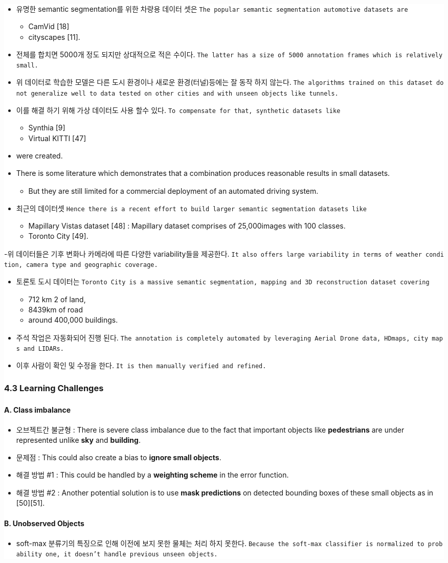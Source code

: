 - 유명한 semantic segmentation를 위한 차량용 데이터 셋은 `The popular semantic segmentation automotive datasets are `
	- CamVid [18] 
	- cityscapes [11]. 

- 전체를 합치면 5000개 정도 되지만 상대적으로 적은 수이다. `The latter has a size of 5000 annotation frames which is relatively small. `

- 위 데이터로 학습한 모델은 다른 도시 환경이나 새로운 환경(터널)등에는 잘 동작 하지 않는다. `The algorithms trained on this dataset do not generalize well to data tested on other cities and with unseen objects like tunnels.`

- 이를 해결 하기 위해 가상 데이터도 사용 할수 있다. `To compensate for that, synthetic datasets like `
	- Synthia [9]
	- Virtual KITTI [47]
-  were created. 

- There is some literature which demonstrates that a combination produces reasonable results in small datasets. 
	- But they are still limited for a commercial deployment of an automated driving system.

- 최근의 데이터셋 `Hence there is a recent effort to build larger semantic segmentation datasets like `
	- Mapillary Vistas dataset [48] : Mapillary dataset comprises of 25,000images with 100 classes. 
	- Toronto City [49]. 

-위 데이터들은 기후 변화나 카메라에 따른 다양한 variability들을 제공한다. `It also offers large variability in terms of weather condition, camera type and geographic coverage.`

- 토론토 도시 데이터는 `Toronto City is a massive semantic segmentation, mapping and 3D reconstruction dataset covering `
	- 712 km 2 of land, 
	- 8439km of road 
	- around 400,000 buildings. 

- 주석 작업은 자동화되어 진행 된다. `The annotation is completely automated by leveraging Aerial Drone data, HDmaps, city maps and LIDARs. `

- 이후 사람이 확인 및 수정을 한다. `It is then manually verified and refined.`

### 4.3 Learning Challenges

#### A. Class imbalance

- 오브젝트간 불균형 : There is severe class imbalance due to the fact that important objects like **pedestrians** are under represented unlike **sky** and **building**. 

- 문제점 : This could also create a bias to **ignore small objects**. 

- 해결 방법 #1 : This could be handled by a **weighting scheme** in the error function. 

- 해결 방법 #2 : Another potential solution is to use **mask predictions** on detected bounding boxes of these small objects as in [50][51].


#### B. Unobserved Objects

- soft-max 분류기의 특징으로 인해 이전에 보지 못한 물체는 처리 하지 못한다. `Because the soft-max classifier is normalized to probability one, it doesn’t handle previous unseen objects. `
